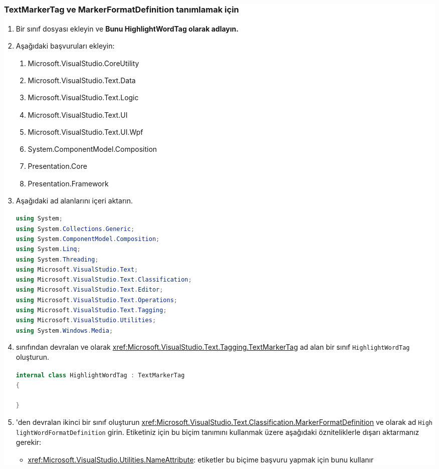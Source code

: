 ### <a name="to-define-a-textmarkertag-and-a-markerformatdefinition"></a>TextMarkerTag ve MarkerFormatDefinition tanımlamak için

1. Bir sınıf dosyası ekleyin ve **Bunu HighlightWordTag olarak adlayın.**

2. Aşağıdaki başvuruları ekleyin:

    1. Microsoft.VisualStudio.CoreUtility

    2. Microsoft.VisualStudio.Text.Data

    3. Microsoft.VisualStudio.Text.Logic

    4. Microsoft.VisualStudio.Text.UI

    5. Microsoft.VisualStudio.Text.UI.Wpf

    6. System.ComponentModel.Composition

    7. Presentation.Core

    8. Presentation.Framework

3. Aşağıdaki ad alanlarını içeri aktarın.

    ```csharp
    using System;
    using System.Collections.Generic;
    using System.ComponentModel.Composition;
    using System.Linq;
    using System.Threading;
    using Microsoft.VisualStudio.Text;
    using Microsoft.VisualStudio.Text.Classification;
    using Microsoft.VisualStudio.Text.Editor;
    using Microsoft.VisualStudio.Text.Operations;
    using Microsoft.VisualStudio.Text.Tagging;
    using Microsoft.VisualStudio.Utilities;
    using System.Windows.Media;
    ```

4. sınıfından devralan ve olarak <xref:Microsoft.VisualStudio.Text.Tagging.TextMarkerTag> ad alan bir sınıf `HighlightWordTag` oluşturun.

    ```csharp
    internal class HighlightWordTag : TextMarkerTag
    {

    }
    ```

5. 'den devralan ikinci bir sınıf oluşturun <xref:Microsoft.VisualStudio.Text.Classification.MarkerFormatDefinition> ve olarak ad `HighlightWordFormatDefinition` girin. Etiketiniz için bu biçim tanımını kullanmak üzere aşağıdaki özniteliklerle dışarı aktarmanız gerekir:

    - <xref:Microsoft.VisualStudio.Utilities.NameAttribute>: etiketler bu biçime başvuru yapmak için bunu kullanır
